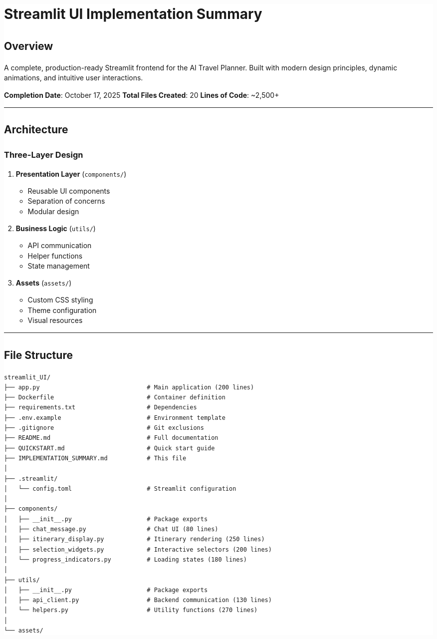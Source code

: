 # Streamlit UI Implementation Summary

## Overview

A complete, production-ready Streamlit frontend for the AI Travel Planner. Built with modern design principles, dynamic animations, and intuitive user interactions.

**Completion Date**: October 17, 2025
**Total Files Created**: 20
**Lines of Code**: ~2,500+

---

## Architecture

### Three-Layer Design

1. **Presentation Layer** (`components/`)
   - Reusable UI components
   - Separation of concerns
   - Modular design

2. **Business Logic** (`utils/`)
   - API communication
   - Helper functions
   - State management

3. **Assets** (`assets/`)
   - Custom CSS styling
   - Theme configuration
   - Visual resources

---

## File Structure

```
streamlit_UI/
├── app.py                              # Main application (200 lines)
├── Dockerfile                          # Container definition
├── requirements.txt                    # Dependencies
├── .env.example                        # Environment template
├── .gitignore                          # Git exclusions
├── README.md                           # Full documentation
├── QUICKSTART.md                       # Quick start guide
├── IMPLEMENTATION_SUMMARY.md           # This file
│
├── .streamlit/
│   └── config.toml                     # Streamlit configuration
│
├── components/
│   ├── __init__.py                     # Package exports
│   ├── chat_message.py                 # Chat UI (80 lines)
│   ├── itinerary_display.py            # Itinerary rendering (250 lines)
│   ├── selection_widgets.py            # Interactive selectors (200 lines)
│   └── progress_indicators.py          # Loading states (180 lines)
│
├── utils/
│   ├── __init__.py                     # Package exports
│   ├── api_client.py                   # Backend communication (130 lines)
│   └── helpers.py                      # Utility functions (270 lines)
│
└── assets/
```